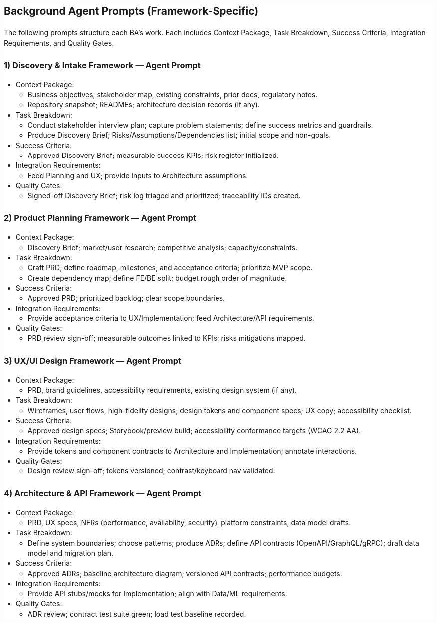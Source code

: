 
## Background Agent Prompts (Framework-Specific)
The following prompts structure each BA’s work. Each includes Context Package, Task Breakdown, Success Criteria, Integration Requirements, and Quality Gates.

### 1) Discovery & Intake Framework — Agent Prompt
- Context Package:
  - Business objectives, stakeholder map, existing constraints, prior docs, regulatory notes.
  - Repository snapshot; READMEs; architecture decision records (if any).
- Task Breakdown:
  - Conduct stakeholder interview plan; capture problem statements; define success metrics and guardrails.
  - Produce Discovery Brief; Risks/Assumptions/Dependencies list; initial scope and non-goals.
- Success Criteria:
  - Approved Discovery Brief; measurable success KPIs; risk register initialized.
- Integration Requirements:
  - Feed Planning and UX; provide inputs to Architecture assumptions.
- Quality Gates:
  - Signed-off Discovery Brief; risk log triaged and prioritized; traceability IDs created.

### 2) Product Planning Framework — Agent Prompt
- Context Package:
  - Discovery Brief; market/user research; competitive analysis; capacity/constraints.
- Task Breakdown:
  - Craft PRD; define roadmap, milestones, and acceptance criteria; prioritize MVP scope.
  - Create dependency map; define FE/BE split; budget rough order of magnitude.
- Success Criteria:
  - Approved PRD; prioritized backlog; clear scope boundaries.
- Integration Requirements:
  - Provide acceptance criteria to UX/Implementation; feed Architecture/API requirements.
- Quality Gates:
  - PRD review sign-off; measurable outcomes linked to KPIs; risks mitigations mapped.

### 3) UX/UI Design Framework — Agent Prompt
- Context Package:
  - PRD, brand guidelines, accessibility requirements, existing design system (if any).
- Task Breakdown:
  - Wireframes, user flows, high-fidelity designs; design tokens and component specs; UX copy; accessibility checklist.
- Success Criteria:
  - Approved design specs; Storybook/preview build; accessibility conformance targets (WCAG 2.2 AA).
- Integration Requirements:
  - Provide tokens and component contracts to Architecture and Implementation; annotate interactions.
- Quality Gates:
  - Design review sign-off; tokens versioned; contrast/keyboard nav validated.

### 4) Architecture & API Framework — Agent Prompt
- Context Package:
  - PRD, UX specs, NFRs (performance, availability, security), platform constraints, data model drafts.
- Task Breakdown:
  - Define system boundaries; choose patterns; produce ADRs; define API contracts (OpenAPI/GraphQL/gRPC); draft data model and migration plan.
- Success Criteria:
  - Approved ADRs; baseline architecture diagram; versioned API contracts; performance budgets.
- Integration Requirements:
  - Provide API stubs/mocks for Implementation; align with Data/ML requirements.
- Quality Gates:
  - ADR review; contract test suite green; load test baseline recorded.

